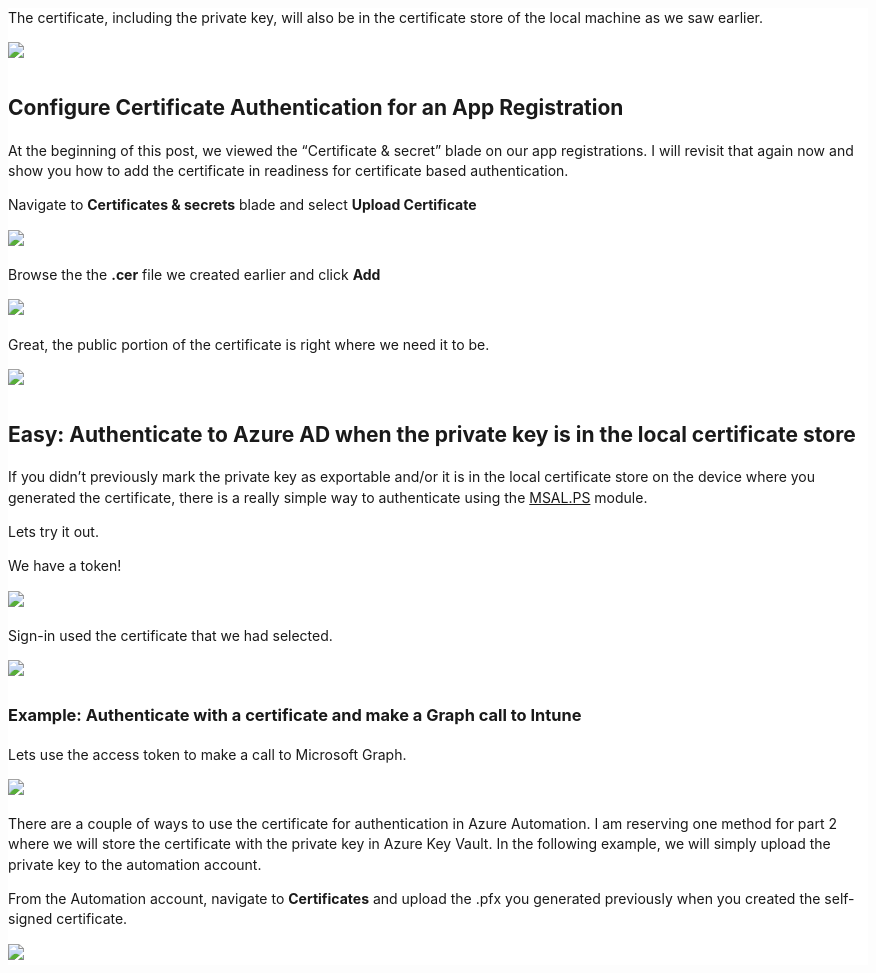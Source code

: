 The certificate, including the private key, will also be in the certificate store of the local machine as we saw earlier.

![](https://msendpointmgr.com/wp-content/uploads/2023/03/image-57-1024x246.png)

Configure Certificate Authentication for an App Registration
------------------------------------------------------------

At the beginning of this post, we viewed the “Certificate & secret” blade on our app registrations. I will revisit that again now and show you how to add the certificate in readiness for certificate based authentication.

Navigate to **Certificates & secrets** blade and select **Upload Certificate**

![](https://msendpointmgr.com/wp-content/uploads/2023/03/image-58-1024x526.png)

Browse the the **.cer** file we created earlier and click **Add**

![](https://msendpointmgr.com/wp-content/uploads/2023/03/image-59-1024x878.png)

Great, the public portion of the certificate is right where we need it to be.

![](https://msendpointmgr.com/wp-content/uploads/2023/03/image-60-1024x293.png)

Easy: Authenticate to Azure AD when the private key is in the local certificate store
-------------------------------------------------------------------------------------

If you didn’t previously mark the private key as exportable and/or it is in the local certificate store on the device where you generated the certificate, there is a really simple way to authenticate using the [MSAL.PS](https://www.powershellgallery.com/packages/MSAL.PS) module.

Lets try it out.

We have a token!

![](https://msendpointmgr.com/wp-content/uploads/2023/03/image-66-1024x477.png)

Sign-in used the certificate that we had selected.

![](https://msendpointmgr.com/wp-content/uploads/2023/03/image-67-777x1024.png)

### Example: Authenticate with a certificate and make a Graph call to Intune

Lets use the access token to make a call to Microsoft Graph.

![](https://msendpointmgr.com/wp-content/uploads/2023/03/image-68-1024x157.png)

There are a couple of ways to use the certificate for authentication in Azure Automation. I am reserving one method for part 2 where we will store the certificate with the private key in Azure Key Vault. In the following example, we will simply upload the private key to the automation account.

From the Automation account, navigate to **Certificates** and upload the .pfx you generated previously when you created the self-signed certificate.

![](https://msendpointmgr.com/wp-content/uploads/2023/03/image-70-1024x1011.png)
